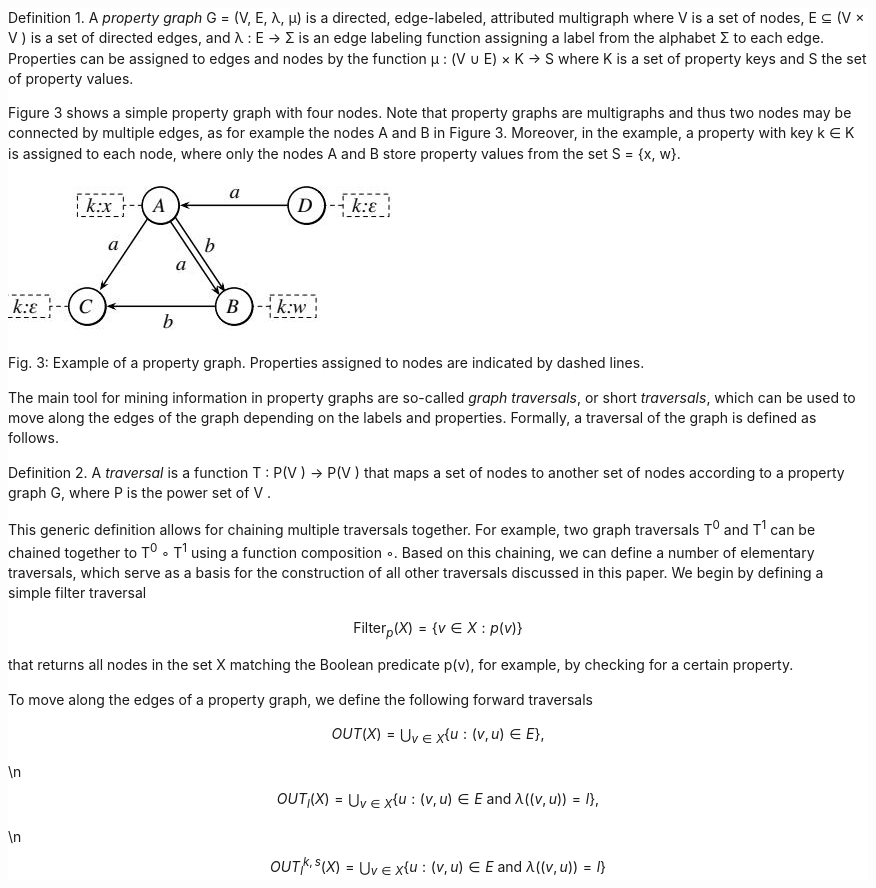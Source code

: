Definition 1. A *property graph* G = (V, E, λ, μ) is a directed, edge-labeled, attributed multigraph where V is a set of nodes, E ⊆ (V × V ) is a set of directed edges, and λ : E → Σ is an edge labeling function assigning a label from the alphabet Σ to each edge. Properties can be assigned to edges and nodes by the function μ : (V ∪ E) × K → S where K is a set of property keys and S the set of property values.

Figure 3 shows a simple property graph with four nodes. Note that property graphs are multigraphs and thus two nodes may be connected by multiple edges, as for example the nodes A and B in Figure 3. Moreover, in the example, a property with key k ∈ K is assigned to each node, where only the nodes A and B store property values from the set S = {x, w}.

![](_page_2_Figure_8.jpeg)

Fig. 3: Example of a property graph. Properties assigned to nodes are indicated by dashed lines.

The main tool for mining information in property graphs are so-called *graph traversals*, or short *traversals*, which can be used to move along the edges of the graph depending on the labels and properties. Formally, a traversal of the graph is defined as follows.

Definition 2. A *traversal* is a function T : P(V ) → P(V ) that maps a set of nodes to another set of nodes according to a property graph G, where P is the power set of V .

This generic definition allows for chaining multiple traversals together. For example, two graph traversals T<sup>0</sup> and T<sup>1</sup> can be chained together to T<sup>0</sup> ◦ T<sup>1</sup> using a function composition ◦. Based on this chaining, we can define a number of elementary traversals, which serve as a basis for the construction of all other traversals discussed in this paper. We begin by defining a simple filter traversal

$$
\text{Filter}_p(X) = \{ v \in X : p(v) \}
$$

that returns all nodes in the set X matching the Boolean predicate p(v), for example, by checking for a certain property.

To move along the edges of a property graph, we define the following forward traversals

$$
OUT(X) = \bigcup_{v \in X} \{u : (v, u) \in E\},
$$
  
\n
$$
OUT_l(X) = \bigcup_{v \in X} \{u : (v, u) \in E \text{ and } \lambda((v, u)) = l\},
$$
  
\n
$$
OUT_l^{k,s}(X) = \bigcup_{v \in X} \{u : (v, u) \in E \text{ and } \lambda((v, u)) = l\}
$$
  